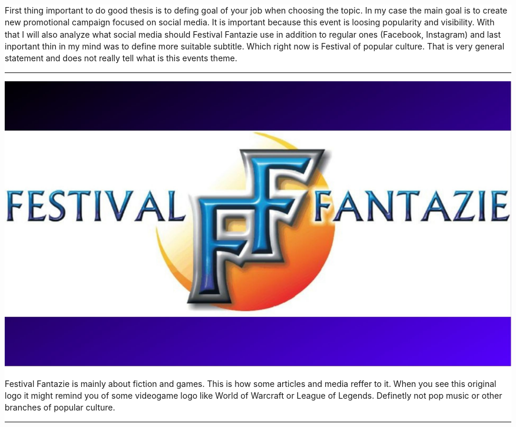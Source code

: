 First thing important to do good thesis is to defing goal of your job when choosing the topic. In my case the main goal is to create new promotional campaign focused on social media. It is important because this event is loosing popularity and visibility. With that I will also analyze what social media should Festival Fantazie use in addition to regular ones (Facebook, Instagram) and last inportant thin in my mind was to define more suitable subtitle. Which right now is Festival of popular culture. That is very general statement and does not really tell what is this events theme.

--------

<img src="./images/03.jpg" alt="03.jpg" width="1000"/>

Festival Fantazie is mainly about fiction and games. This is how some articles and media reffer to it. When you see this original logo it might remind you of some videogame logo like World of Warcraft or League of Legends. Definetly not pop music or other branches of popular culture.

--------
